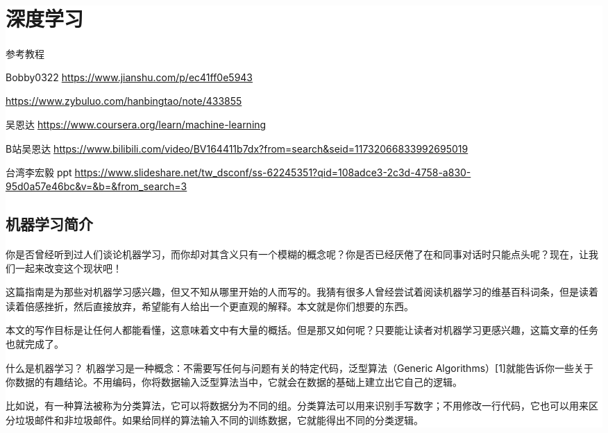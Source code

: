 # 深度学习


参考教程 

Bobby0322
https://www.jianshu.com/p/ec41ff0e5943

https://www.zybuluo.com/hanbingtao/note/433855

吴恩达
https://www.coursera.org/learn/machine-learning

B站吴恩达
https://www.bilibili.com/video/BV164411b7dx?from=search&seid=11732066833992695019

台湾李宏毅 ppt
https://www.slideshare.net/tw_dsconf/ss-62245351?qid=108adce3-2c3d-4758-a830-95d0a57e46bc&v=&b=&from_search=3

## 机器学习简介
你是否曾经听到过人们谈论机器学习，而你却对其含义只有一个模糊的概念呢？你是否已经厌倦了在和同事对话时只能点头呢？现在，让我们一起来改变这个现状吧！

这篇指南是为那些对机器学习感兴趣，但又不知从哪里开始的人而写的。我猜有很多人曾经尝试着阅读机器学习的维基百科词条，但是读着读着倍感挫折，然后直接放弃，希望能有人给出一个更直观的解释。本文就是你们想要的东西。

本文的写作目标是让任何人都能看懂，这意味着文中有大量的概括。但是那又如何呢？只要能让读者对机器学习更感兴趣，这篇文章的任务也就完成了。

什么是机器学习？
机器学习是一种概念：不需要写任何与问题有关的特定代码，泛型算法（Generic Algorithms）[1]就能告诉你一些关于你数据的有趣结论。不用编码，你将数据输入泛型算法当中，它就会在数据的基础上建立出它自己的逻辑。

比如说，有一种算法被称为分类算法，它可以将数据分为不同的组。分类算法可以用来识别手写数字；不用修改一行代码，它也可以用来区分垃圾邮件和非垃圾邮件。如果给同样的算法输入不同的训练数据，它就能得出不同的分类逻辑。

